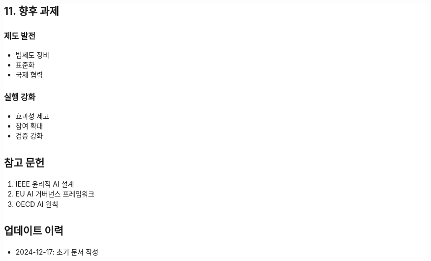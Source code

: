 ## 11. 향후 과제

### 제도 발전
- 법제도 정비
- 표준화
- 국제 협력

### 실행 강화
- 효과성 제고
- 참여 확대
- 검증 강화

## 참고 문헌
1. IEEE 윤리적 AI 설계
2. EU AI 거버넌스 프레임워크
3. OECD AI 원칙

## 업데이트 이력
- 2024-12-17: 초기 문서 작성
